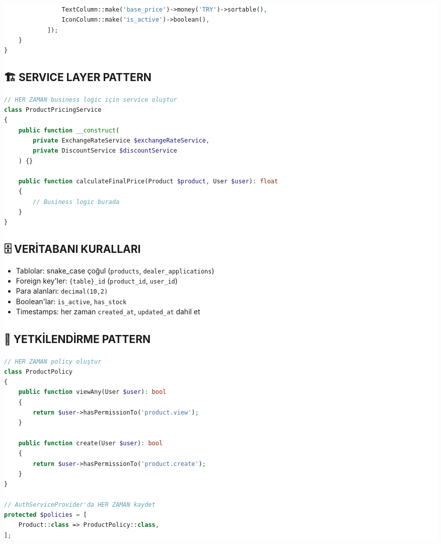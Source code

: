 ```php
                TextColumn::make('base_price')->money('TRY')->sortable(),
                IconColumn::make('is_active')->boolean(),
            ]);
    }
}
```

## 🏗️ SERVICE LAYER PATTERN
```php
// HER ZAMAN business logic için service oluştur
class ProductPricingService
{
    public function __construct(
        private ExchangeRateService $exchangeRateService,
        private DiscountService $discountService
    ) {}

    public function calculateFinalPrice(Product $product, User $user): float
    {
        // Business logic burada
    }
}
```

## 🗄️ VERİTABANI KURALLARI
- Tablolar: snake_case çoğul (`products`, `dealer_applications`)
- Foreign key'ler: `{table}_id` (`product_id`, `user_id`)
- Para alanları: `decimal(10,2)`
- Boolean'lar: `is_active`, `has_stock`
- Timestamps: her zaman `created_at`, `updated_at` dahil et

## 🔐 YETKİLENDİRME PATTERN
```php
// HER ZAMAN policy oluştur
class ProductPolicy
{
    public function viewAny(User $user): bool
    {
        return $user->hasPermissionTo('product.view');
    }

    public function create(User $user): bool
    {
        return $user->hasPermissionTo('product.create');
    }
}

// AuthServiceProvider'da HER ZAMAN kaydet
protected $policies = [
    Product::class => ProductPolicy::class,
];
```
